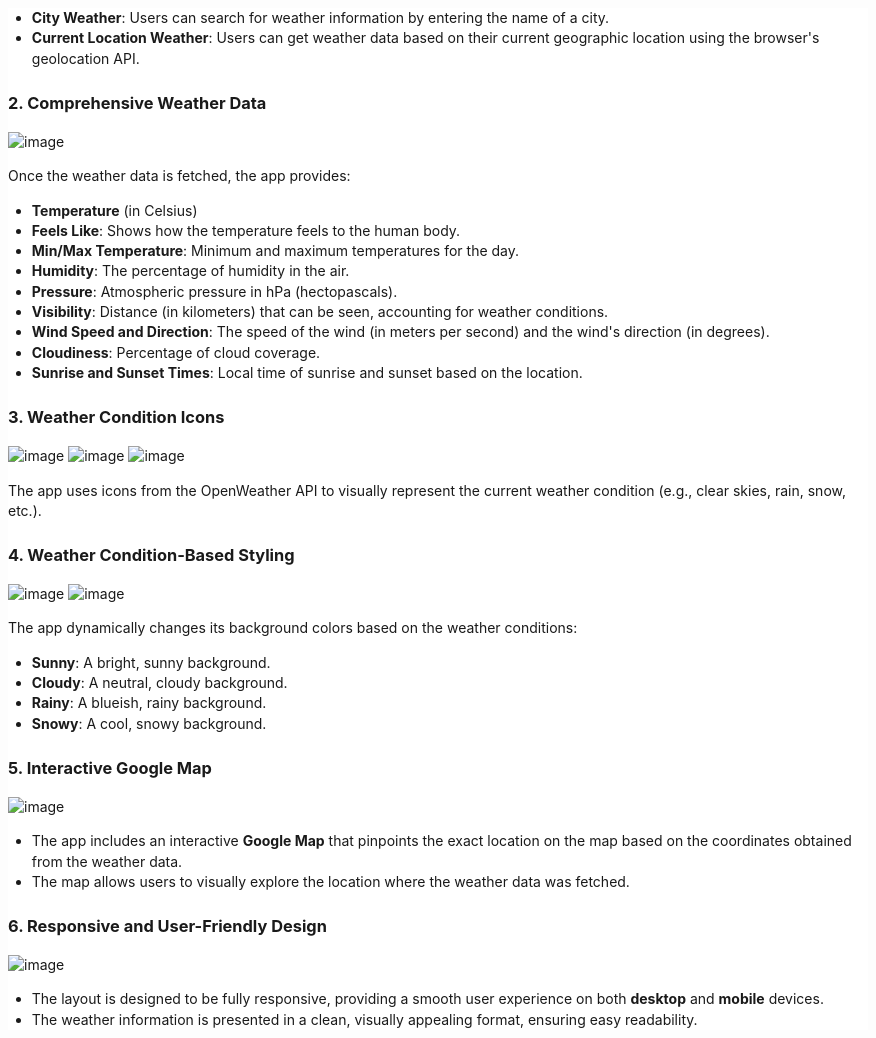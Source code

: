    - **City Weather**: Users can search for weather information by entering the name of a city.
   - **Current Location Weather**: Users can get weather data based on their current geographic location using the browser's geolocation API.

### 2. **Comprehensive Weather Data**
![image](https://github.com/user-attachments/assets/8e5d3514-99c6-446c-b10e-b59d73f6adeb)

   Once the weather data is fetched, the app provides:
   - **Temperature** (in Celsius)
   - **Feels Like**: Shows how the temperature feels to the human body.
   - **Min/Max Temperature**: Minimum and maximum temperatures for the day.
   - **Humidity**: The percentage of humidity in the air.
   - **Pressure**: Atmospheric pressure in hPa (hectopascals).
   - **Visibility**: Distance (in kilometers) that can be seen, accounting for weather conditions.
   - **Wind Speed and Direction**: The speed of the wind (in meters per second) and the wind's direction (in degrees).
   - **Cloudiness**: Percentage of cloud coverage.
   - **Sunrise and Sunset Times**: Local time of sunrise and sunset based on the location.

### 3. **Weather Condition Icons**
![image](https://github.com/user-attachments/assets/dc271bc1-1acd-4c09-be3d-9a1202dc4112) ![image](https://github.com/user-attachments/assets/bb2fa04f-fa8d-4262-8348-d38f3c8f9ce0) ![image](https://github.com/user-attachments/assets/588b57bc-e3f9-48fd-b70b-a932a2f9d9ce)



   The app uses icons from the OpenWeather API to visually represent the current weather condition (e.g., clear skies, rain, snow, etc.).

### 4. **Weather Condition-Based Styling**
![image](https://github.com/user-attachments/assets/aee9dc3b-4406-465b-8532-72a16cad7add) ![image](https://github.com/user-attachments/assets/af9046c6-a000-4e4c-baa9-63ecc70bd9db)


   The app dynamically changes its background colors based on the weather conditions:
   - **Sunny**: A bright, sunny background.
   - **Cloudy**: A neutral, cloudy background.
   - **Rainy**: A blueish, rainy background.
   - **Snowy**: A cool, snowy background.

### 5. **Interactive Google Map**
![image](https://github.com/user-attachments/assets/9a652e53-f7f7-4444-9e6b-a8a10f2c8709)

   - The app includes an interactive **Google Map** that pinpoints the exact location on the map based on the coordinates obtained from the weather data.
   - The map allows users to visually explore the location where the weather data was fetched.

### 6. **Responsive and User-Friendly Design**
![image](https://github.com/user-attachments/assets/56447d43-9f4e-4580-a433-07f4dec8ece2)

   - The layout is designed to be fully responsive, providing a smooth user experience on both **desktop** and **mobile** devices.
   - The weather information is presented in a clean, visually appealing format, ensuring easy readability.
